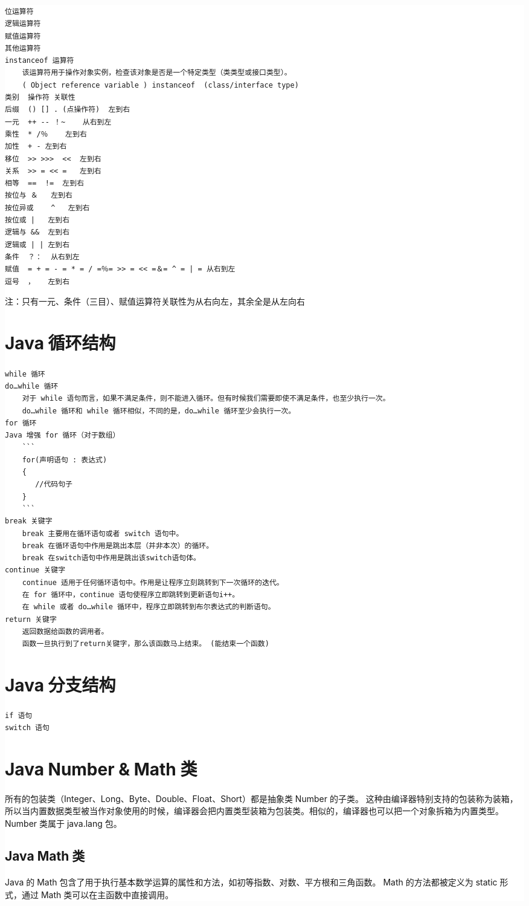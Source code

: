 	位运算符
	逻辑运算符
	赋值运算符
	其他运算符
	instanceof 运算符
		该运算符用于操作对象实例，检查该对象是否是一个特定类型（类类型或接口类型）。
		( Object reference variable ) instanceof  (class/interface type)
	类别	操作符	关联性
	后缀	() [] . (点操作符)	左到右
	一元	++ -- ！~	从右到左
	乘性 	* /％	左到右
	加性 	+ -	左到右
	移位 	>> >>>  << 	左到右
	关系 	>> = << = 	左到右
	相等 	==  !=	左到右
	按位与	＆	左到右
	按位异或	^	左到右
	按位或	|	左到右
	逻辑与	&&	左到右
	逻辑或	| |	左到右
	条件	？：	从右到左
	赋值	= + = - = * = / =％= >> = << =＆= ^ = | =	从右到左
	逗号	，	左到右
注：只有一元、条件（三目）、赋值运算符关联性为从右向左，其余全是从左向右	
#	Java 循环结构	
	while 循环
	do…while 循环
		对于 while 语句而言，如果不满足条件，则不能进入循环。但有时候我们需要即使不满足条件，也至少执行一次。
		do…while 循环和 while 循环相似，不同的是，do…while 循环至少会执行一次。
	for 循环
	Java 增强 for 循环（对于数组）
		```
		for(声明语句 : 表达式)
		{
		   //代码句子
		}
		```
	break 关键字
		break 主要用在循环语句或者 switch 语句中。
		break 在循环语句中作用是跳出本层（并非本次）的循环。
		break 在switch语句中作用是跳出该switch语句体。
	continue 关键字
		continue 适用于任何循环语句中。作用是让程序立刻跳转到下一次循环的迭代。
		在 for 循环中，continue 语句使程序立即跳转到更新语句i++。
		在 while 或者 do…while 循环中，程序立即跳转到布尔表达式的判断语句。
	return 关键字
		返回数据给函数的调用者。
		函数一旦执行到了return关键字，那么该函数马上结束。 (能结束一个函数)
#	Java 分支结构
	if 语句
	switch 语句
#	Java Number & Math 类	
所有的包装类（Integer、Long、Byte、Double、Float、Short）都是抽象类 Number 的子类。
这种由编译器特别支持的包装称为装箱，所以当内置数据类型被当作对象使用的时候，编译器会把内置类型装箱为包装类。相似的，编译器也可以把一个对象拆箱为内置类型。Number 类属于 java.lang 包。	
##	Java Math 类	
Java 的 Math 包含了用于执行基本数学运算的属性和方法，如初等指数、对数、平方根和三角函数。
Math 的方法都被定义为 static 形式，通过 Math 类可以在主函数中直接调用。	